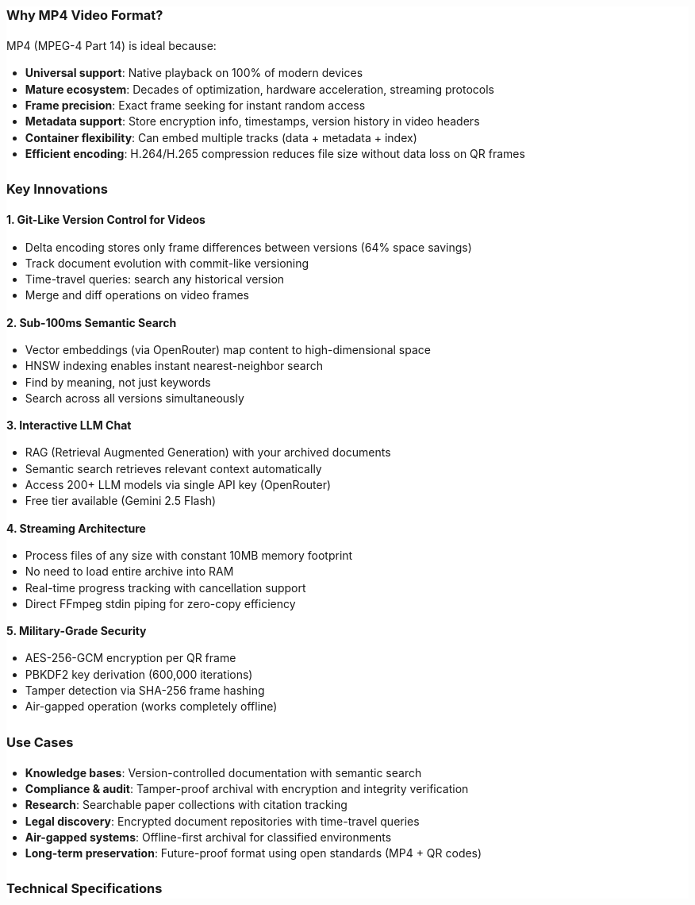 ### Why MP4 Video Format?

MP4 (MPEG-4 Part 14) is ideal because:
- **Universal support**: Native playback on 100% of modern devices
- **Mature ecosystem**: Decades of optimization, hardware acceleration, streaming protocols
- **Frame precision**: Exact frame seeking for instant random access
- **Metadata support**: Store encryption info, timestamps, version history in video headers
- **Container flexibility**: Can embed multiple tracks (data + metadata + index)
- **Efficient encoding**: H.264/H.265 compression reduces file size without data loss on QR frames

### Key Innovations

**1. Git-Like Version Control for Videos**
- Delta encoding stores only frame differences between versions (64% space savings)
- Track document evolution with commit-like versioning
- Time-travel queries: search any historical version
- Merge and diff operations on video frames

**2. Sub-100ms Semantic Search**
- Vector embeddings (via OpenRouter) map content to high-dimensional space
- HNSW indexing enables instant nearest-neighbor search
- Find by meaning, not just keywords
- Search across all versions simultaneously

**3. Interactive LLM Chat**
- RAG (Retrieval Augmented Generation) with your archived documents
- Semantic search retrieves relevant context automatically
- Access 200+ LLM models via single API key (OpenRouter)
- Free tier available (Gemini 2.5 Flash)

**4. Streaming Architecture**
- Process files of any size with constant 10MB memory footprint
- No need to load entire archive into RAM
- Real-time progress tracking with cancellation support
- Direct FFmpeg stdin piping for zero-copy efficiency

**5. Military-Grade Security**
- AES-256-GCM encryption per QR frame
- PBKDF2 key derivation (600,000 iterations)
- Tamper detection via SHA-256 frame hashing
- Air-gapped operation (works completely offline)

### Use Cases

- **Knowledge bases**: Version-controlled documentation with semantic search
- **Compliance & audit**: Tamper-proof archival with encryption and integrity verification
- **Research**: Searchable paper collections with citation tracking
- **Legal discovery**: Encrypted document repositories with time-travel queries
- **Air-gapped systems**: Offline-first archival for classified environments
- **Long-term preservation**: Future-proof format using open standards (MP4 + QR codes)

### Technical Specifications
